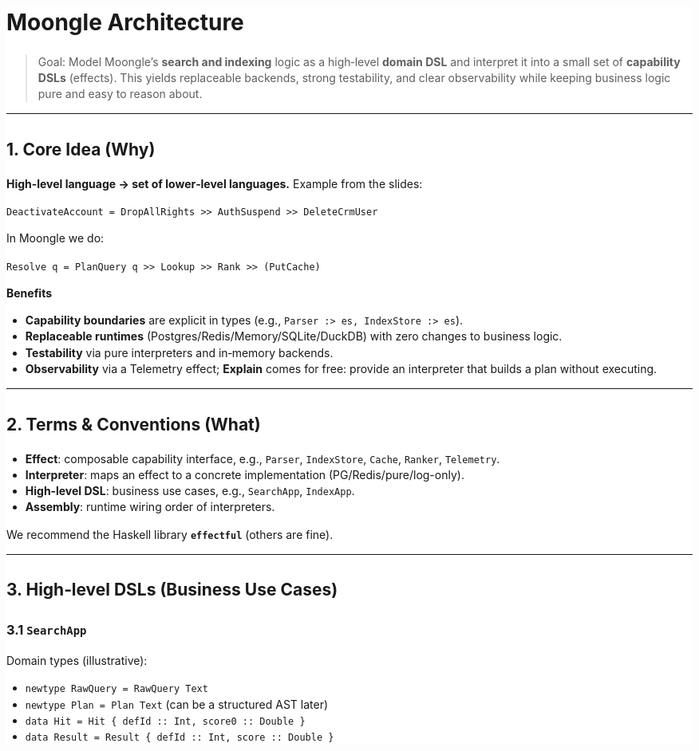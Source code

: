 # Moongle Architecture

> Goal: Model Moongle’s **search and indexing** logic as a high‑level **domain DSL** and interpret it into a small set of **capability DSLs** (effects). This yields replaceable backends, strong testability, and clear observability while keeping business logic pure and easy to reason about.

---

## 1. Core Idea (Why)

**High‑level language → set of lower‑level languages.** Example from the slides:

```
DeactivateAccount = DropAllRights >> AuthSuspend >> DeleteCrmUser
```

In Moongle we do:

```
Resolve q = PlanQuery q >> Lookup >> Rank >> (PutCache)
```

**Benefits**

* **Capability boundaries** are explicit in types (e.g., `Parser :> es, IndexStore :> es`).
* **Replaceable runtimes** (Postgres/Redis/Memory/SQLite/DuckDB) with zero changes to business logic.
* **Testability** via pure interpreters and in‑memory backends.
* **Observability** via a Telemetry effect; **Explain** comes for free: provide an interpreter that builds a plan without executing.

---

## 2. Terms & Conventions (What)

* **Effect**: composable capability interface, e.g., `Parser`, `IndexStore`, `Cache`, `Ranker`, `Telemetry`.
* **Interpreter**: maps an effect to a concrete implementation (PG/Redis/pure/log-only).
* **High‑level DSL**: business use cases, e.g., `SearchApp`, `IndexApp`.
* **Assembly**: runtime wiring order of interpreters.

We recommend the Haskell library **`effectful`** (others are fine).

---

## 3. High‑level DSLs (Business Use Cases)

### 3.1 `SearchApp`

Domain types (illustrative):

* `newtype RawQuery = RawQuery Text`
* `newtype Plan = Plan Text` (can be a structured AST later)
* `data Hit = Hit { defId :: Int, score0 :: Double }`
* `data Result = Result { defId :: Int, score :: Double }`
